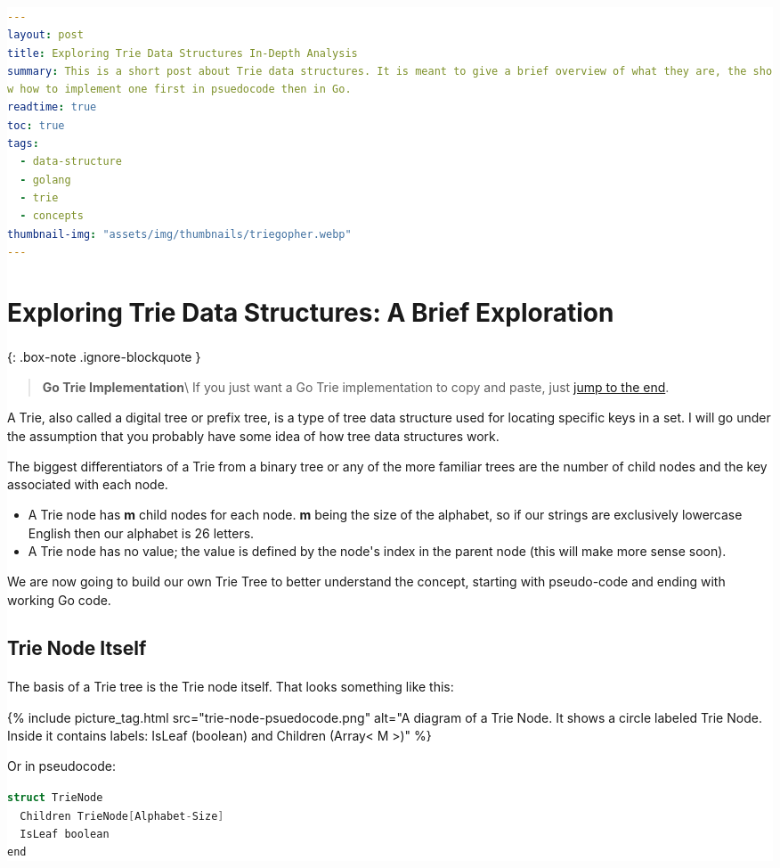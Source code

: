 ```yaml
---
layout: post
title: Exploring Trie Data Structures In-Depth Analysis
summary: This is a short post about Trie data structures. It is meant to give a brief overview of what they are, the show how to implement one first in psuedocode then in Go.
readtime: true
toc: true
tags:
  - data-structure
  - golang
  - trie
  - concepts
thumbnail-img: "assets/img/thumbnails/triegopher.webp"
---
```


# Exploring Trie Data Structures: A Brief Exploration

{: .box-note .ignore-blockquote }


>**Go Trie Implementation**\\
> If you just want a Go Trie implementation to copy and paste, just [jump to the end](#full-go-implementation-code).

A Trie, also called a digital tree or prefix tree, is a type of tree data structure used for locating specific keys in a set. I will go under the assumption that you probably have some idea of how tree data structures work.

The biggest differentiators of a Trie from a binary tree or any of the more familiar trees are the number of child nodes and the key associated with each node.

- A Trie node has **m** child nodes for each node. **m** being the size of the alphabet, so if our strings are exclusively lowercase English then our alphabet is 26 letters.
- A Trie node has no value; the value is defined by the node's index in the parent node (this will make more sense soon).

We are now going to build our own Trie Tree to better understand the concept, starting with pseudo-code and ending with working Go code.

## Trie Node Itself

The basis of a Trie tree is the Trie node itself. That looks something like this:

{% include picture_tag.html src="trie-node-psuedocode.png" alt="A diagram of a Trie Node. It shows a circle labeled Trie Node. Inside it contains labels: IsLeaf (boolean) and Children (Array< M >)" %}

Or in pseudocode:

```go
struct TrieNode
  Children TrieNode[Alphabet-Size]
  IsLeaf boolean
end
```
